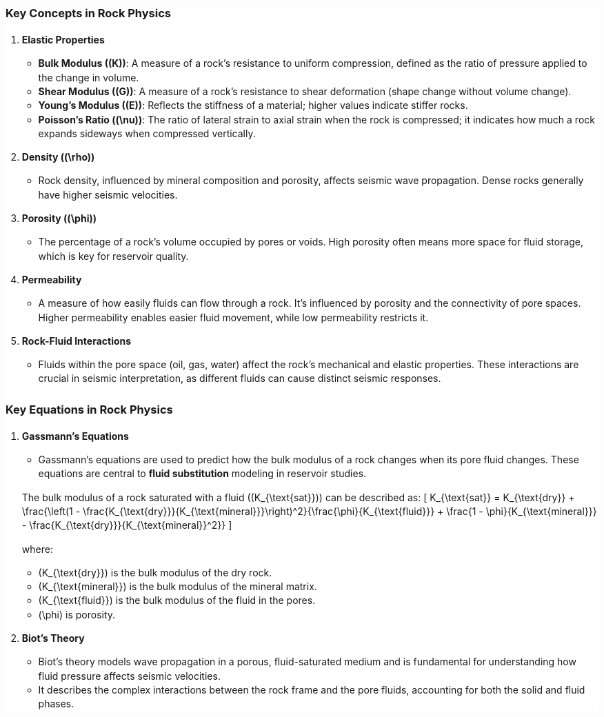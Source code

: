 ### Key Concepts in Rock Physics

1. **Elastic Properties**
   - **Bulk Modulus (\(K\))**: A measure of a rock’s resistance to uniform compression, defined as the ratio of pressure applied to the change in volume.
   - **Shear Modulus (\(G\))**: A measure of a rock’s resistance to shear deformation (shape change without volume change).
   - **Young’s Modulus (\(E\))**: Reflects the stiffness of a material; higher values indicate stiffer rocks.
   - **Poisson’s Ratio (\(\nu\))**: The ratio of lateral strain to axial strain when the rock is compressed; it indicates how much a rock expands sideways when compressed vertically.

2. **Density (\(\rho\))**
   - Rock density, influenced by mineral composition and porosity, affects seismic wave propagation. Dense rocks generally have higher seismic velocities.

3. **Porosity (\(\phi\))**
   - The percentage of a rock’s volume occupied by pores or voids. High porosity often means more space for fluid storage, which is key for reservoir quality.

4. **Permeability**
   - A measure of how easily fluids can flow through a rock. It’s influenced by porosity and the connectivity of pore spaces. Higher permeability enables easier fluid movement, while low permeability restricts it.

5. **Rock-Fluid Interactions**
   - Fluids within the pore space (oil, gas, water) affect the rock’s mechanical and elastic properties. These interactions are crucial in seismic interpretation, as different fluids can cause distinct seismic responses.

### Key Equations in Rock Physics

1. **Gassmann’s Equations**
   - Gassmann’s equations are used to predict how the bulk modulus of a rock changes when its pore fluid changes. These equations are central to **fluid substitution** modeling in reservoir studies.

   The bulk modulus of a rock saturated with a fluid (\(K_{\text{sat}}\)) can be described as:
   \[
   K_{\text{sat}} = K_{\text{dry}} + \frac{\left(1 - \frac{K_{\text{dry}}}{K_{\text{mineral}}}\right)^2}{\frac{\phi}{K_{\text{fluid}}} + \frac{1 - \phi}{K_{\text{mineral}}} - \frac{K_{\text{dry}}}{K_{\text{mineral}}^2}}
   \]

   where:
   - \(K_{\text{dry}}\) is the bulk modulus of the dry rock.
   - \(K_{\text{mineral}}\) is the bulk modulus of the mineral matrix.
   - \(K_{\text{fluid}}\) is the bulk modulus of the fluid in the pores.
   - \(\phi\) is porosity.

2. **Biot’s Theory**
   - Biot’s theory models wave propagation in a porous, fluid-saturated medium and is fundamental for understanding how fluid pressure affects seismic velocities.
   - It describes the complex interactions between the rock frame and the pore fluids, accounting for both the solid and fluid phases.
